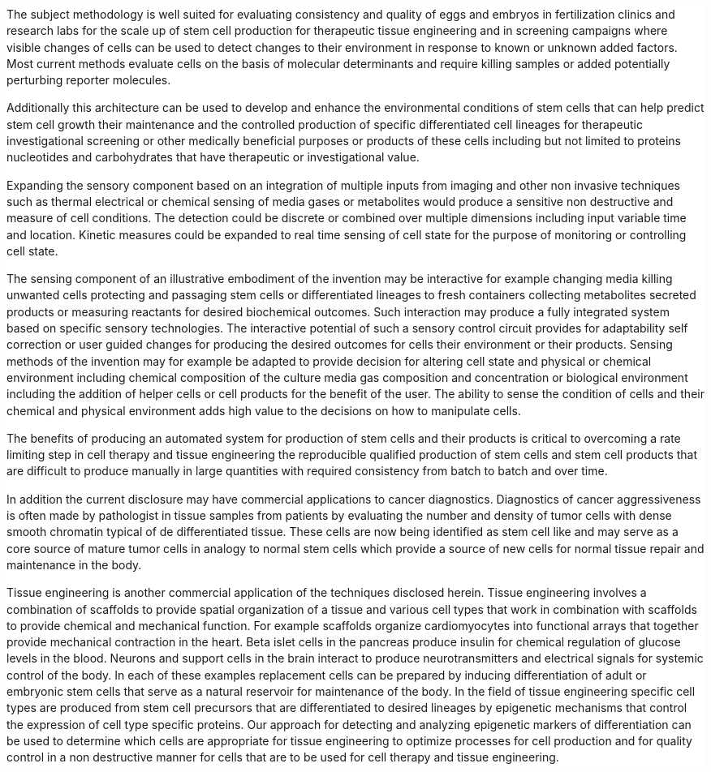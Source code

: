The subject methodology is well suited for evaluating consistency and quality of eggs and embryos in fertilization clinics and research labs for the scale up of stem cell production for therapeutic tissue engineering and in screening campaigns where visible changes of cells can be used to detect changes to their environment in response to known or unknown added factors. Most current methods evaluate cells on the basis of molecular determinants and require killing samples or added potentially perturbing reporter molecules.

Additionally this architecture can be used to develop and enhance the environmental conditions of stem cells that can help predict stem cell growth their maintenance and the controlled production of specific differentiated cell lineages for therapeutic investigational screening or other medically beneficial purposes or products of these cells including but not limited to proteins nucleotides and carbohydrates that have therapeutic or investigational value.

Expanding the sensory component based on an integration of multiple inputs from imaging and other non invasive techniques such as thermal electrical or chemical sensing of media gases or metabolites would produce a sensitive non destructive and measure of cell conditions. The detection could be discrete or combined over multiple dimensions including input variable time and location. Kinetic measures could be expanded to real time sensing of cell state for the purpose of monitoring or controlling cell state.

The sensing component of an illustrative embodiment of the invention may be interactive for example changing media killing unwanted cells protecting and passaging stem cells or differentiated lineages to fresh containers collecting metabolites secreted products or measuring reactants for desired biochemical outcomes. Such interaction may produce a fully integrated system based on specific sensory technologies. The interactive potential of such a sensory control circuit provides for adaptability self correction or user guided changes for producing the desired outcomes for cells their environment or their products. Sensing methods of the invention may for example be adapted to provide decision for altering cell state and physical or chemical environment including chemical composition of the culture media gas composition and concentration or biological environment including the addition of helper cells or cell products for the benefit of the user. The ability to sense the condition of cells and their chemical and physical environment adds high value to the decisions on how to manipulate cells.

The benefits of producing an automated system for production of stem cells and their products is critical to overcoming a rate limiting step in cell therapy and tissue engineering the reproducible qualified production of stem cells and stem cell products that are difficult to produce manually in large quantities with required consistency from batch to batch and over time.

In addition the current disclosure may have commercial applications to cancer diagnostics. Diagnostics of cancer aggressiveness is often made by pathologist in tissue samples from patients by evaluating the number and density of tumor cells with dense smooth chromatin typical of de differentiated tissue. These cells are now being identified as stem cell like and may serve as a core source of mature tumor cells in analogy to normal stem cells which provide a source of new cells for normal tissue repair and maintenance in the body.

Tissue engineering is another commercial application of the techniques disclosed herein. Tissue engineering involves a combination of scaffolds to provide spatial organization of a tissue and various cell types that work in combination with scaffolds to provide chemical and mechanical function. For example scaffolds organize cardiomyocytes into functional arrays that together provide mechanical contraction in the heart. Beta islet cells in the pancreas produce insulin for chemical regulation of glucose levels in the blood. Neurons and support cells in the brain interact to produce neurotransmitters and electrical signals for systemic control of the body. In each of these examples replacement cells can be prepared by inducing differentiation of adult or embryonic stem cells that serve as a natural reservoir for maintenance of the body. In the field of tissue engineering specific cell types are produced from stem cell precursors that are differentiated to desired lineages by epigenetic mechanisms that control the expression of cell type specific proteins. Our approach for detecting and analyzing epigenetic markers of differentiation can be used to determine which cells are appropriate for tissue engineering to optimize processes for cell production and for quality control in a non destructive manner for cells that are to be used for cell therapy and tissue engineering.
